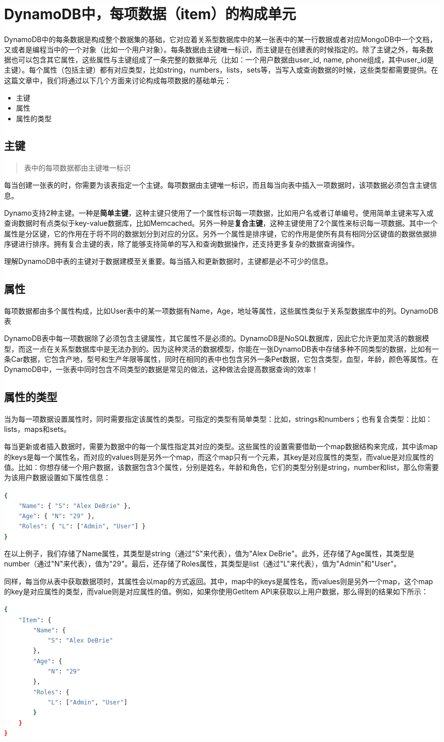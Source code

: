 # DynamoDB中，每项数据（item）的构成单元

DynamoDB中的每条数据是构成整个数据集的基础，它对应着关系型数据库中的某一张表中的某一行数据或者对应MongoDB中一个文档，又或者是编程当中的一个对象（比如一个用户对象）。每条数据由主键唯一标识，而主键是在创建表的时候指定的。除了主键之外，每条数据也可以包含其它属性，这些属性与主键组成了一条完整的数据单元（比如：一个用户数据由user_id, name, phone组成，其中user_id是主键）。每个属性（包括主键）都有对应类型，比如string，numbers，lists，sets等，当写入或查询数据的时候，这些类型都需要提供。在这篇文章中，我们将通过以下几个方面来讨论构成每项数据的基础单元：

* 主键
* 属性
* 属性的类型

## 主键

> 表中的每项数据都由主键唯一标识

每当创建一张表的时，你需要为该表指定一个主键。每项数据由主键唯一标识，而且每当向表中插入一项数据时，该项数据必须包含主键信息。

Dynamo支持2种主键。一种是**简单主键**，这种主键只使用了一个属性标识每一项数据，比如用户名或者订单编号。使用简单主键来写入或查询数据时有点类似于key-value数据库，比如Memcached。另外一种是**复合主键**，这种主键使用了2个属性来标识每一项数据。其中一个属性是分区键，它的作用在于将不同的数据划分到对应的分区。另外一个属性是排序键，它的作用是使所有具有相同分区键值的数据依据排序键进行排序。拥有复合主键的表，除了能够支持简单的写入和查询数据操作，还支持更多复杂的数据查询操作。

理解DynamoDB中表的主键对于数据建模至关重要。每当插入和更新数据时，主键都是必不可少的信息。

## 属性

每项数据都由多个属性构成，比如User表中的某一项数据有Name，Age，地址等属性，这些属性类似于关系型数据库中的列。DynamoDB表

DynamoDB表中每一项数据除了必须包含主键属性，其它属性不是必须的。DynamoDB是NoSQL数据库，因此它允许更加灵活的数据模型，而这一点在关系型数据库中是无法办到的。因为这种灵活的数据模型，你能在一张DynamoDB表中存储多种不同类型的数据，比如有一条Car数据，它包含产地，型号和生产年限等属性，同时在相同的表中也包含另外一条Pet数据，它包含类型，血型，年龄，颜色等属性。在DynamoDB中，一张表中同时包含不同类型的数据是常见的做法，这种做法会提高数据查询的效率！

## 属性的类型

当为每一项数据设置属性时，同时需要指定该属性的类型。可指定的类型有简单类型：比如，strings和numbers；也有复合类型：比如：lists，maps和sets。

每当更新或者插入数据时，需要为数据中的每一个属性指定其对应的类型。这些属性的设置需要借助一个map数据结构来完成，其中该map的keys是每一个属性名，而对应的values则是另外一个map，而这个map只有一个元素，其key是对应属性的类型，而value是对应属性的值。比如：你想存储一个用户数据，该数据包含3个属性，分别是姓名，年龄和角色，它们的类型分别是string，number和list，那么你需要为该用户数据设置如下属性信息：

```bash
{
    "Name": { "S": "Alex DeBrie" },
    "Age": { "N": "29" },
    "Roles": { "L": ["Admin", "User"] }
}
```

在以上例子，我们存储了Name属性，其类型是string（通过"S"来代表），值为"Alex DeBrie"。此外，还存储了Age属性，其类型是number（通过"N"来代表），值为"29"。最后，还存储了Roles属性，其类型是list（通过"L"来代表），值为"Admin"和"User"。

同样，每当你从表中获取数据项时，其属性会以map的方式返回。其中，map中的keys是属性名，而values则是另外一个map，这个map的key是对应属性的类型，而value则是对应属性的值。例如，如果你使用GetItem API来获取以上用户数据，那么得到的结果如下所示：

```bash
{
    "Item": {
        "Name": {
            "S": "Alex DeBrie"
        },
        "Age": {
            "N": "29"
        },
        "Roles": {
            "L": ["Admin", "User"]
        }
    }
}
```
